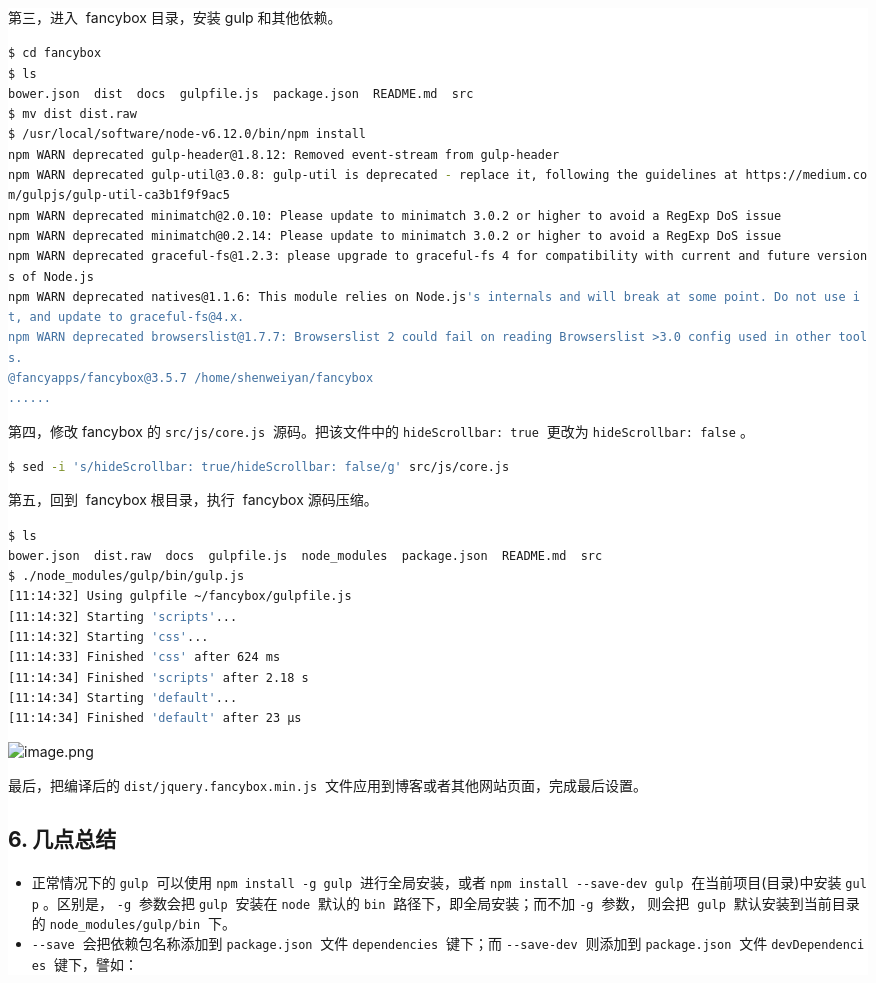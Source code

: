 第三，进入  fancybox 目录，安装 gulp 和其他依赖。

```bash
$ cd fancybox
$ ls
bower.json  dist  docs  gulpfile.js  package.json  README.md  src
$ mv dist dist.raw
$ /usr/local/software/node-v6.12.0/bin/npm install
npm WARN deprecated gulp-header@1.8.12: Removed event-stream from gulp-header
npm WARN deprecated gulp-util@3.0.8: gulp-util is deprecated - replace it, following the guidelines at https://medium.com/gulpjs/gulp-util-ca3b1f9f9ac5
npm WARN deprecated minimatch@2.0.10: Please update to minimatch 3.0.2 or higher to avoid a RegExp DoS issue
npm WARN deprecated minimatch@0.2.14: Please update to minimatch 3.0.2 or higher to avoid a RegExp DoS issue
npm WARN deprecated graceful-fs@1.2.3: please upgrade to graceful-fs 4 for compatibility with current and future versions of Node.js
npm WARN deprecated natives@1.1.6: This module relies on Node.js's internals and will break at some point. Do not use it, and update to graceful-fs@4.x.
npm WARN deprecated browserslist@1.7.7: Browserslist 2 could fail on reading Browserslist >3.0 config used in other tools.
@fancyapps/fancybox@3.5.7 /home/shenweiyan/fancybox
......
```

第四，修改 fancybox 的 `src/js/core.js`  源码。把该文件中的 `hideScrollbar: true`  更改为 `hideScrollbar: false` 。

```bash
$ sed -i 's/hideScrollbar: true/hideScrollbar: false/g' src/js/core.js
```

第五，回到  fancybox 根目录，执行  fancybox 源码压缩。

```bash
$ ls
bower.json  dist.raw  docs  gulpfile.js  node_modules  package.json  README.md  src
$ ./node_modules/gulp/bin/gulp.js
[11:14:32] Using gulpfile ~/fancybox/gulpfile.js
[11:14:32] Starting 'scripts'...
[11:14:32] Starting 'css'...
[11:14:33] Finished 'css' after 624 ms
[11:14:34] Finished 'scripts' after 2.18 s
[11:14:34] Starting 'default'...
[11:14:34] Finished 'default' after 23 μs
```

![image.png](https://shub.weiyan.tech/yuque/elog-cookbook-img/FsXa7tQEFSYvduI-37gPCncD900S.png)

最后，把编译后的 `dist/jquery.fancybox.min.js`  文件应用到博客或者其他网站页面，完成最后设置。

## 6. 几点总结

- 正常情况下的 `gulp`  可以使用 `npm install -g gulp`  进行全局安装，或者 `npm install --save-dev gulp`  在当前项目(目录)中安装 `gulp` 。区别是， `-g`  参数会把 `gulp`  安装在 `node`  默认的 `bin`  路径下，即全局安装；而不加 `-g`  参数， 则会把  `gulp`  默认安装到当前目录的 `node_modules/gulp/bin`  下。
- `--save`  会把依赖包名称添加到 `package.json`  文件 `dependencies`  键下；而 `--save-dev`  则添加到 `package.json`  文件 `devDependencies`  键下，譬如：
